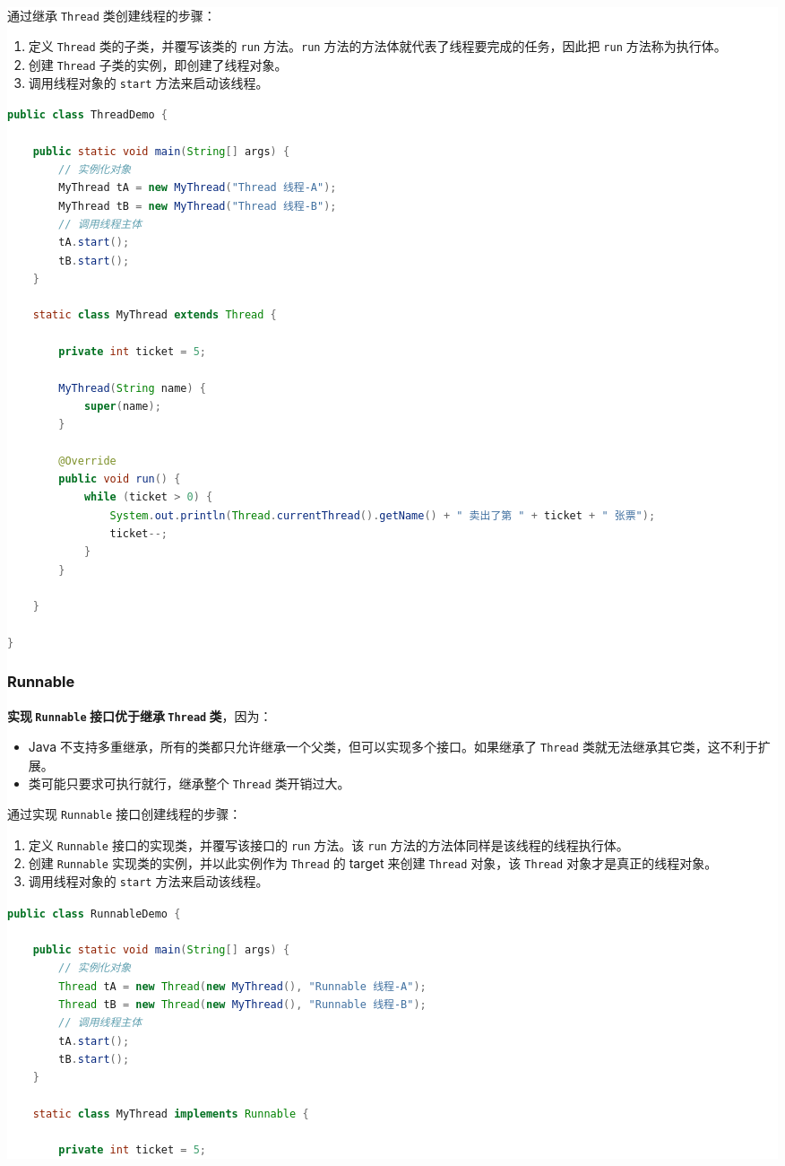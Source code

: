 通过继承 `Thread` 类创建线程的步骤：

1. 定义 `Thread` 类的子类，并覆写该类的 `run` 方法。`run` 方法的方法体就代表了线程要完成的任务，因此把 `run` 方法称为执行体。
2. 创建 `Thread` 子类的实例，即创建了线程对象。
3. 调用线程对象的 `start` 方法来启动该线程。

```java
public class ThreadDemo {

    public static void main(String[] args) {
        // 实例化对象
        MyThread tA = new MyThread("Thread 线程-A");
        MyThread tB = new MyThread("Thread 线程-B");
        // 调用线程主体
        tA.start();
        tB.start();
    }

    static class MyThread extends Thread {

        private int ticket = 5;

        MyThread(String name) {
            super(name);
        }

        @Override
        public void run() {
            while (ticket > 0) {
                System.out.println(Thread.currentThread().getName() + " 卖出了第 " + ticket + " 张票");
                ticket--;
            }
        }

    }

}
```

### Runnable

**实现 `Runnable` 接口优于继承 `Thread` 类**，因为：

- Java 不支持多重继承，所有的类都只允许继承一个父类，但可以实现多个接口。如果继承了 `Thread` 类就无法继承其它类，这不利于扩展。
- 类可能只要求可执行就行，继承整个 `Thread` 类开销过大。

通过实现 `Runnable` 接口创建线程的步骤：

1. 定义 `Runnable` 接口的实现类，并覆写该接口的 `run` 方法。该 `run` 方法的方法体同样是该线程的线程执行体。
2. 创建 `Runnable` 实现类的实例，并以此实例作为 `Thread` 的 target 来创建 `Thread` 对象，该 `Thread` 对象才是真正的线程对象。
3. 调用线程对象的 `start` 方法来启动该线程。

```java
public class RunnableDemo {

    public static void main(String[] args) {
        // 实例化对象
        Thread tA = new Thread(new MyThread(), "Runnable 线程-A");
        Thread tB = new Thread(new MyThread(), "Runnable 线程-B");
        // 调用线程主体
        tA.start();
        tB.start();
    }

    static class MyThread implements Runnable {

        private int ticket = 5;
```